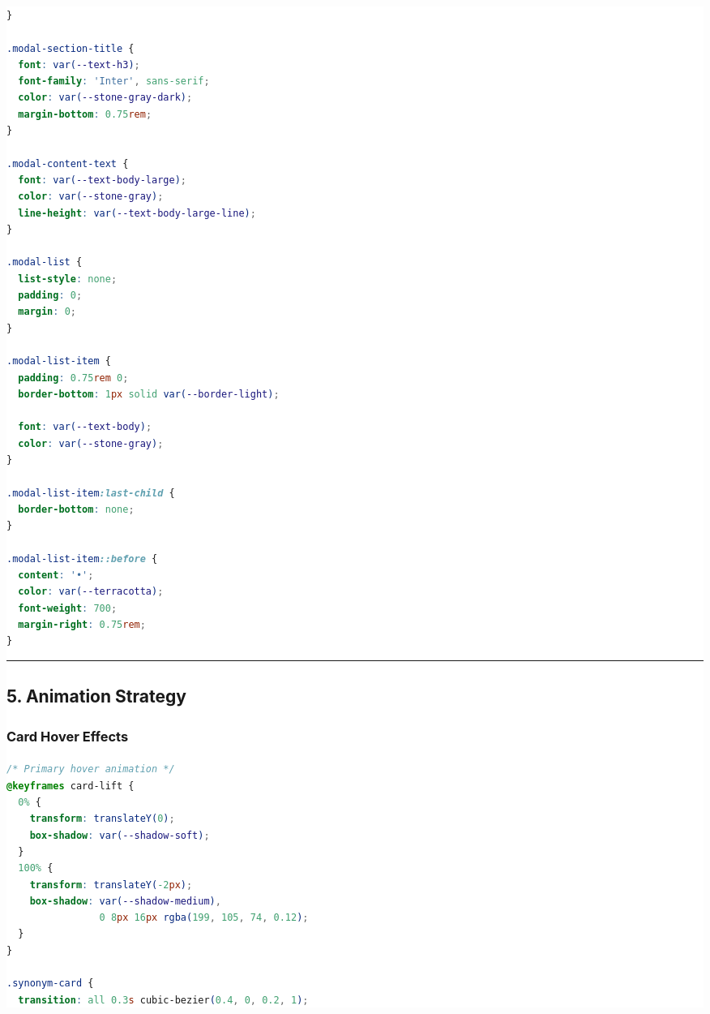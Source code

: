 ```css
}

.modal-section-title {
  font: var(--text-h3);
  font-family: 'Inter', sans-serif;
  color: var(--stone-gray-dark);
  margin-bottom: 0.75rem;
}

.modal-content-text {
  font: var(--text-body-large);
  color: var(--stone-gray);
  line-height: var(--text-body-large-line);
}

.modal-list {
  list-style: none;
  padding: 0;
  margin: 0;
}

.modal-list-item {
  padding: 0.75rem 0;
  border-bottom: 1px solid var(--border-light);

  font: var(--text-body);
  color: var(--stone-gray);
}

.modal-list-item:last-child {
  border-bottom: none;
}

.modal-list-item::before {
  content: '•';
  color: var(--terracotta);
  font-weight: 700;
  margin-right: 0.75rem;
}
```

---

## 5. Animation Strategy

### Card Hover Effects

```css
/* Primary hover animation */
@keyframes card-lift {
  0% {
    transform: translateY(0);
    box-shadow: var(--shadow-soft);
  }
  100% {
    transform: translateY(-2px);
    box-shadow: var(--shadow-medium),
                0 8px 16px rgba(199, 105, 74, 0.12);
  }
}

.synonym-card {
  transition: all 0.3s cubic-bezier(0.4, 0, 0.2, 1);
```
